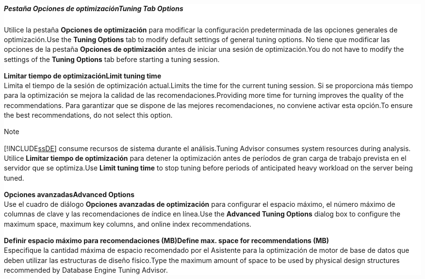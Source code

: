 ##### <a name="tuning-tab-options"></a><span data-ttu-id="90c32-376">Pestaña Opciones de optimización</span><span class="sxs-lookup"><span data-stu-id="90c32-376">Tuning Tab Options</span></span>  
 <span data-ttu-id="90c32-377">Utilice la pestaña **Opciones de optimización** para modificar la configuración predeterminada de las opciones generales de optimización.</span><span class="sxs-lookup"><span data-stu-id="90c32-377">Use the **Tuning Options** tab to modify default settings of general tuning options.</span></span> <span data-ttu-id="90c32-378">No tiene que modificar las opciones de la pestaña **Opciones de optimización** antes de iniciar una sesión de optimización.</span><span class="sxs-lookup"><span data-stu-id="90c32-378">You do not have to modify the settings of the **Tuning Options** tab before starting a tuning session.</span></span>  
  
 <span data-ttu-id="90c32-379">**Limitar tiempo de optimización**</span><span class="sxs-lookup"><span data-stu-id="90c32-379">**Limit tuning time**</span></span>  
 <span data-ttu-id="90c32-380">Limita el tiempo de la sesión de optimización actual.</span><span class="sxs-lookup"><span data-stu-id="90c32-380">Limits the time for the current tuning session.</span></span> <span data-ttu-id="90c32-381">Si se proporciona más tiempo para la optimización se mejora la calidad de las recomendaciones.</span><span class="sxs-lookup"><span data-stu-id="90c32-381">Providing more time for turning improves the quality of the recommendations.</span></span> <span data-ttu-id="90c32-382">Para garantizar que se dispone de las mejores recomendaciones, no conviene activar esta opción.</span><span class="sxs-lookup"><span data-stu-id="90c32-382">To ensure the best recommendations, do not select this option.</span></span>  
  
> [!NOTE]  
>  [!INCLUDE[ssDE](../../includes/ssde-md.md)] <span data-ttu-id="90c32-383">consume recursos de sistema durante el análisis.</span><span class="sxs-lookup"><span data-stu-id="90c32-383">Tuning Advisor consumes system resources during analysis.</span></span> <span data-ttu-id="90c32-384">Utilice **Limitar tiempo de optimización** para detener la optimización antes de períodos de gran carga de trabajo prevista en el servidor que se optimiza.</span><span class="sxs-lookup"><span data-stu-id="90c32-384">Use **Limit tuning time** to stop tuning before periods of anticipated heavy workload on the server being tuned.</span></span>  
  
 <span data-ttu-id="90c32-385">**Opciones avanzadas**</span><span class="sxs-lookup"><span data-stu-id="90c32-385">**Advanced Options**</span></span>  
 <span data-ttu-id="90c32-386">Use el cuadro de diálogo **Opciones avanzadas de optimización** para configurar el espacio máximo, el número máximo de columnas de clave y las recomendaciones de índice en línea.</span><span class="sxs-lookup"><span data-stu-id="90c32-386">Use the **Advanced Tuning Options** dialog box to configure the maximum space, maximum key columns, and online index recommendations.</span></span>  
  
 <span data-ttu-id="90c32-387">**Definir espacio máximo para recomendaciones (MB)**</span><span class="sxs-lookup"><span data-stu-id="90c32-387">**Define max. space for recommendations (MB)**</span></span>  
 <span data-ttu-id="90c32-388">Especifique la cantidad máxima de espacio recomendado por el Asistente para la optimización de motor de base de datos que deben utilizar las estructuras de diseño físico.</span><span class="sxs-lookup"><span data-stu-id="90c32-388">Type the maximum amount of space to be used by physical design structures recommended by Database Engine Tuning Advisor.</span></span>  
  
